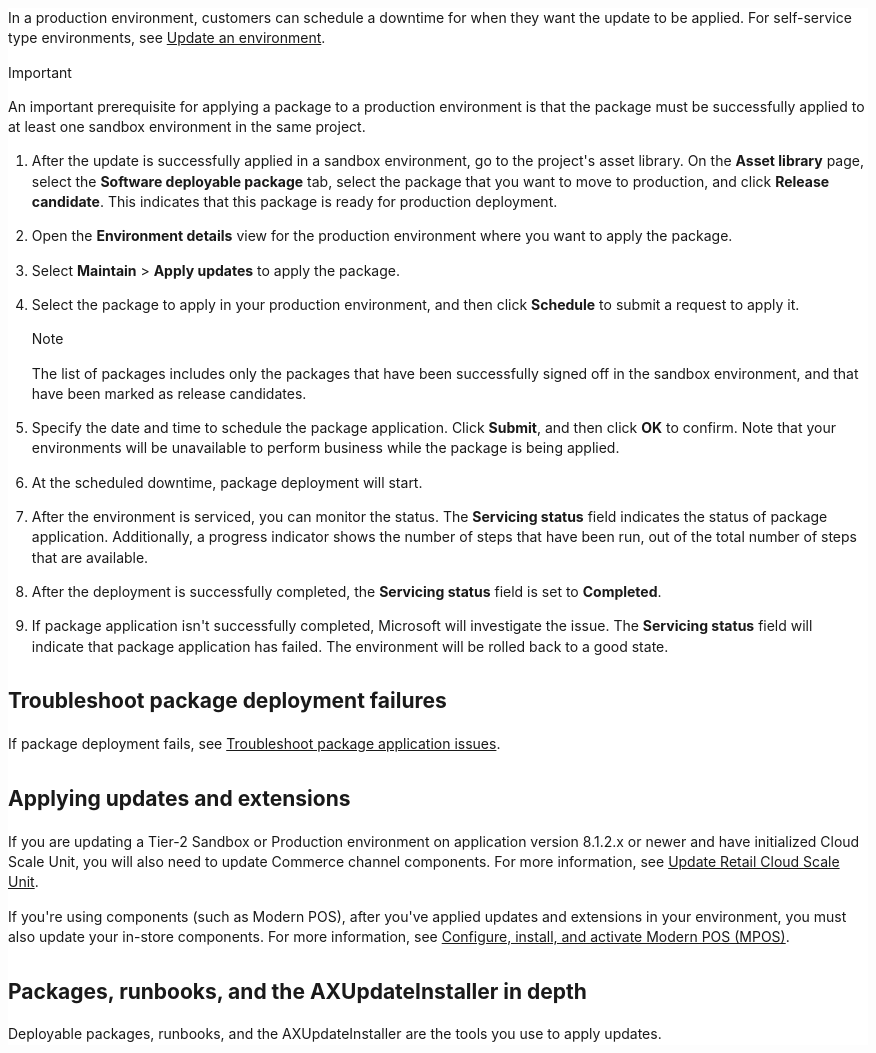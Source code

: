 In a production environment, customers can schedule a downtime for when they want the update to be applied. For self-service type environments, see [Update an environment](updateenvironment-newinfrastructure.md).  

> [!IMPORTANT]
> An important prerequisite for applying a package to a production environment is that the package must be successfully applied to at least one sandbox environment in the same project. 

1. After the update is successfully applied in a sandbox environment, go to the project's asset library. On the **Asset library** page, select the **Software deployable package** tab, select the package that you want to move to production, and click **Release candidate**. This indicates that this package is ready for production deployment. 
2. Open the **Environment details** view for the production environment where you want to apply the package.
3. Select **Maintain** &gt; **Apply updates** to apply the package.
4. Select the package to apply in your production environment, and then click **Schedule** to submit a request to apply it.

    > [!NOTE]
    > The list of packages includes only the packages that have been successfully signed off in the sandbox environment, and that have been marked as release candidates.
    
5. Specify the date and time to schedule the package application. Click **Submit**, and then click **OK** to confirm. Note that your environments will be unavailable to perform business while the package is being applied.
6. At the scheduled downtime, package deployment will start.     
7. After the environment is serviced, you can monitor the status. The **Servicing status** field indicates the status of package application. Additionally, a progress indicator shows the number of steps that have been run, out of the total number of steps that are available.
8. After the deployment is successfully completed, the **Servicing status** field is set to **Completed**.
9. If package application isn't successfully completed, Microsoft will investigate the issue. The **Servicing status** field will indicate that package application has failed. The environment will be rolled back to a good state. 

## Troubleshoot package deployment failures

If package deployment fails, see [Troubleshoot package application issues](deployable-package-troubleshooting.md).

## Applying updates and extensions

If you are updating a Tier-2 Sandbox or Production environment on application version 8.1.2.x or newer and have initialized Cloud Scale Unit, you will also need to update Commerce channel components. For more information, see [Update Retail Cloud Scale Unit](Update-retail-channel.md).

If you're using components (such as Modern POS), after you've applied updates and extensions in your environment, you must also update your in-store components. For more information, see [Configure, install, and activate Modern POS (MPOS)](../../../commerce/retail-modern-pos-device-activation.md).

## Packages, runbooks, and the AXUpdateInstaller in depth

Deployable packages, runbooks, and the AXUpdateInstaller are the tools you use to apply updates. 

